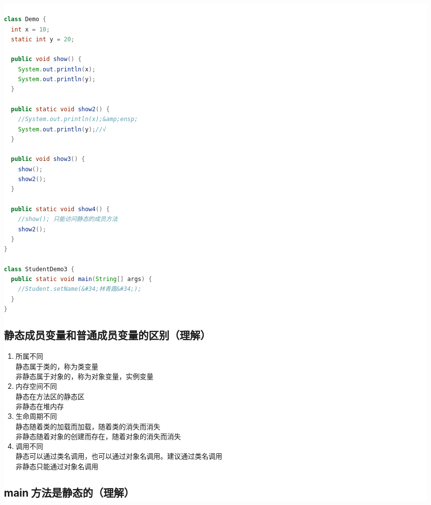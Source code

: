 ```java

class Demo {
  int x = 10;
  static int y = 20;

  public void show() {
    System.out.println(x);
    System.out.println(y);
  }

  public static void show2() {
    //System.out.println(x);&amp;ensp;
    System.out.println(y);//√
  }

  public void show3() {
    show();
    show2();
  }

  public static void show4() {
    //show(); 只能访问静态的成员方法
    show2();
  }
}

class StudentDemo3 {
  public static void main(String[] args) {
    //Student.setName(&#34;林青霞&#34;);
  }
}
```

## 静态成员变量和普通成员变量的区别（理解）

1. 所属不同  
   静态属于类的，称为类变量  
   非静态属于对象的，称为对象变量，实例变量
2. 内存空间不同  
   静态在方法区的静态区  
   非静态在堆内存
3. 生命周期不同  
   静态随着类的加载而加载，随着类的消失而消失  
   非静态随着对象的创建而存在，随着对象的消失而消失
4. 调用不同  
   静态可以通过类名调用，也可以通过对象名调用。建议通过类名调用  
   非静态只能通过对象名调用

## main 方法是静态的（理解）
